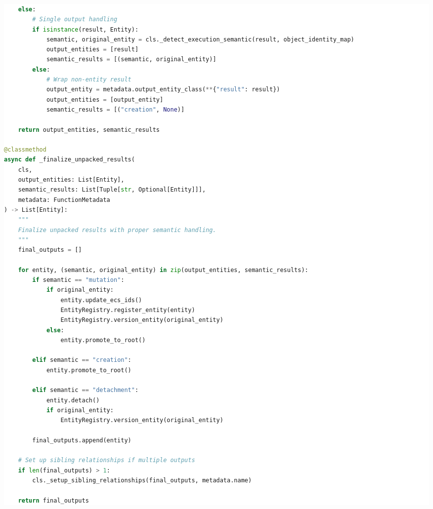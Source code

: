 ```python
    else:
        # Single output handling
        if isinstance(result, Entity):
            semantic, original_entity = cls._detect_execution_semantic(result, object_identity_map)
            output_entities = [result]
            semantic_results = [(semantic, original_entity)]
        else:
            # Wrap non-entity result
            output_entity = metadata.output_entity_class(**{"result": result})
            output_entities = [output_entity]
            semantic_results = [("creation", None)]
    
    return output_entities, semantic_results

@classmethod
async def _finalize_unpacked_results(
    cls,
    output_entities: List[Entity],
    semantic_results: List[Tuple[str, Optional[Entity]]],
    metadata: FunctionMetadata
) -> List[Entity]:
    """
    Finalize unpacked results with proper semantic handling.
    """
    final_outputs = []
    
    for entity, (semantic, original_entity) in zip(output_entities, semantic_results):
        if semantic == "mutation":
            if original_entity:
                entity.update_ecs_ids()
                EntityRegistry.register_entity(entity)
                EntityRegistry.version_entity(original_entity)
            else:
                entity.promote_to_root()
                
        elif semantic == "creation":
            entity.promote_to_root()
            
        elif semantic == "detachment":
            entity.detach()
            if original_entity:
                EntityRegistry.version_entity(original_entity)
        
        final_outputs.append(entity)
    
    # Set up sibling relationships if multiple outputs
    if len(final_outputs) > 1:
        cls._setup_sibling_relationships(final_outputs, metadata.name)
    
    return final_outputs
```
